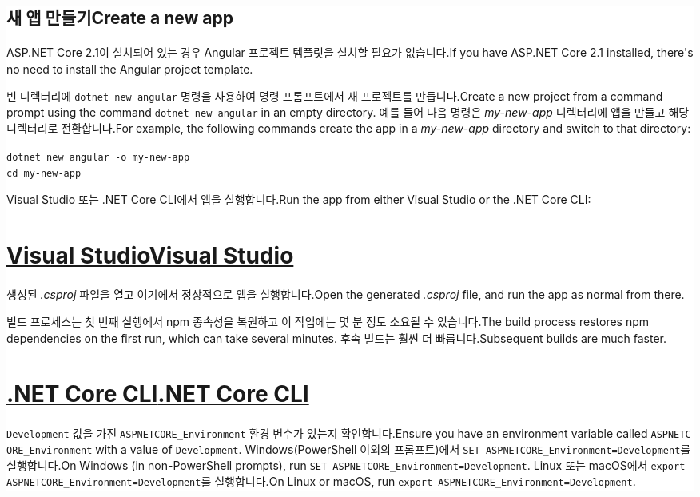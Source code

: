 ## <a name="create-a-new-app"></a><span data-ttu-id="327d0-108">새 앱 만들기</span><span class="sxs-lookup"><span data-stu-id="327d0-108">Create a new app</span></span>

<span data-ttu-id="327d0-109">ASP.NET Core 2.1이 설치되어 있는 경우 Angular 프로젝트 템플릿을 설치할 필요가 없습니다.</span><span class="sxs-lookup"><span data-stu-id="327d0-109">If you have ASP.NET Core 2.1 installed, there's no need to install the Angular project template.</span></span>

<span data-ttu-id="327d0-110">빈 디렉터리에 `dotnet new angular` 명령을 사용하여 명령 프롬프트에서 새 프로젝트를 만듭니다.</span><span class="sxs-lookup"><span data-stu-id="327d0-110">Create a new project from a command prompt using the command `dotnet new angular` in an empty directory.</span></span> <span data-ttu-id="327d0-111">예를 들어 다음 명령은 *my-new-app* 디렉터리에 앱을 만들고 해당 디렉터리로 전환합니다.</span><span class="sxs-lookup"><span data-stu-id="327d0-111">For example, the following commands create the app in a *my-new-app* directory and switch to that directory:</span></span>

```dotnetcli
dotnet new angular -o my-new-app
cd my-new-app
```

<span data-ttu-id="327d0-112">Visual Studio 또는 .NET Core CLI에서 앱을 실행합니다.</span><span class="sxs-lookup"><span data-stu-id="327d0-112">Run the app from either Visual Studio or the .NET Core CLI:</span></span>

# <a name="visual-studio"></a>[<span data-ttu-id="327d0-113">Visual Studio</span><span class="sxs-lookup"><span data-stu-id="327d0-113">Visual Studio</span></span>](#tab/visual-studio/)

<span data-ttu-id="327d0-114">생성된 *.csproj* 파일을 열고 여기에서 정상적으로 앱을 실행합니다.</span><span class="sxs-lookup"><span data-stu-id="327d0-114">Open the generated *.csproj* file, and run the app as normal from there.</span></span>

<span data-ttu-id="327d0-115">빌드 프로세스는 첫 번째 실행에서 npm 종속성을 복원하고 이 작업에는 몇 분 정도 소요될 수 있습니다.</span><span class="sxs-lookup"><span data-stu-id="327d0-115">The build process restores npm dependencies on the first run, which can take several minutes.</span></span> <span data-ttu-id="327d0-116">후속 빌드는 훨씬 더 빠릅니다.</span><span class="sxs-lookup"><span data-stu-id="327d0-116">Subsequent builds are much faster.</span></span>

# <a name="net-core-cli"></a>[<span data-ttu-id="327d0-117">.NET Core CLI</span><span class="sxs-lookup"><span data-stu-id="327d0-117">.NET Core CLI</span></span>](#tab/netcore-cli/)

<span data-ttu-id="327d0-118">`Development` 값을 가진 `ASPNETCORE_Environment` 환경 변수가 있는지 확인합니다.</span><span class="sxs-lookup"><span data-stu-id="327d0-118">Ensure you have an environment variable called `ASPNETCORE_Environment` with a value of `Development`.</span></span> <span data-ttu-id="327d0-119">Windows(PowerShell 이외의 프롬프트)에서 `SET ASPNETCORE_Environment=Development`를 실행합니다.</span><span class="sxs-lookup"><span data-stu-id="327d0-119">On Windows (in non-PowerShell prompts), run `SET ASPNETCORE_Environment=Development`.</span></span> <span data-ttu-id="327d0-120">Linux 또는 macOS에서 `export ASPNETCORE_Environment=Development`를 실행합니다.</span><span class="sxs-lookup"><span data-stu-id="327d0-120">On Linux or macOS, run `export ASPNETCORE_Environment=Development`.</span></span>
